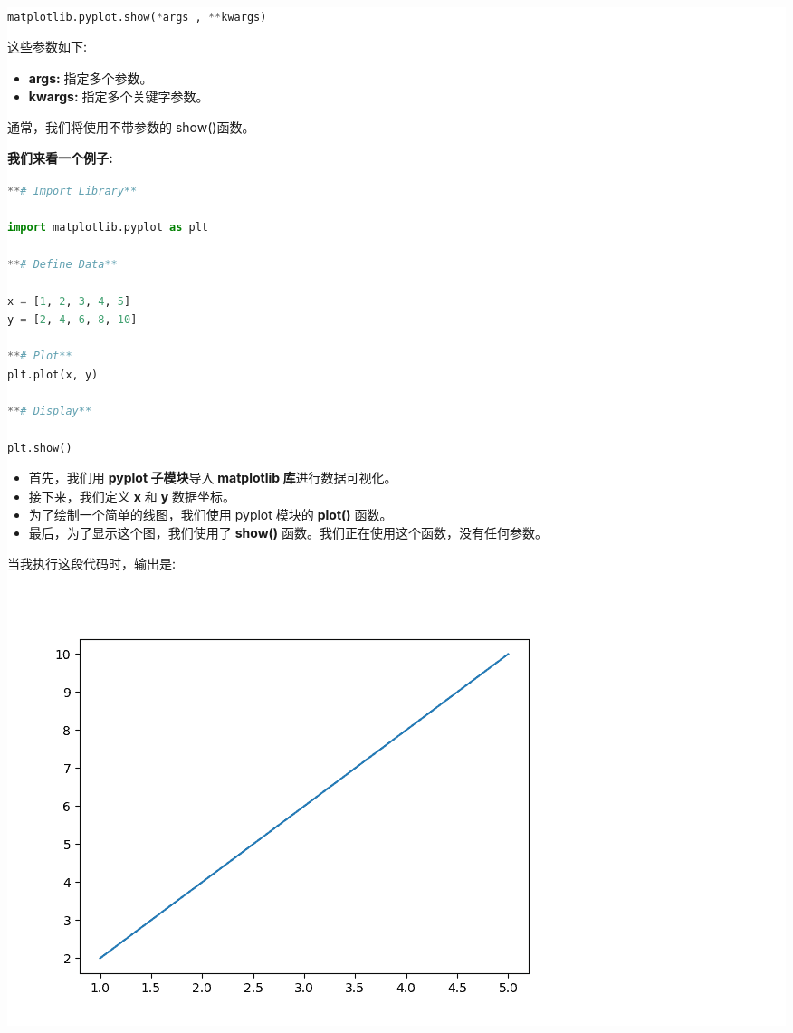 ```py
matplotlib.pyplot.show(*args , **kwargs)
```

这些参数如下:

*   **args:** 指定多个参数。
*   **kwargs:** 指定多个关键字参数。

通常，我们将使用不带参数的 show()函数。

**我们来看一个例子:**

```py
**# Import Library**

import matplotlib.pyplot as plt

**# Define Data**

x = [1, 2, 3, 4, 5]
y = [2, 4, 6, 8, 10]

**# Plot** 
plt.plot(x, y)

**# Display**

plt.show()
```

*   首先，我们用 **pyplot 子模块**导入 **matplotlib 库**进行数据可视化。
*   接下来，我们定义 **x** 和 **y** 数据坐标。
*   为了绘制一个简单的线图，我们使用 pyplot 模块的 **plot()** 函数。
*   最后，为了显示这个图，我们使用了 **show()** 函数。我们正在使用这个函数，没有任何参数。

当我执行这段代码时，输出是:

![matplotlib not showing plot](img/33e7b816c73e8529b7dd86352b21f2d1.png "matplotlib not showing plot")
